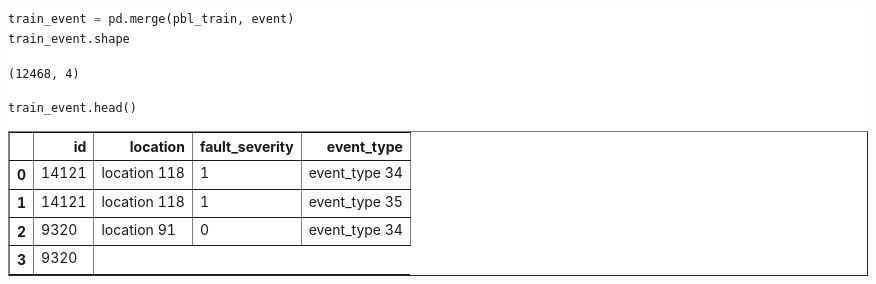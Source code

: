 


```python
train_event = pd.merge(pbl_train, event)
train_event.shape
```




    (12468, 4)




```python
train_event.head()
```




<div>
<style scoped>
    .dataframe tbody tr th:only-of-type {
        vertical-align: middle;
    }

    .dataframe tbody tr th {
        vertical-align: top;
    }

    .dataframe thead th {
        text-align: right;
    }
</style>
<table border="1" class="dataframe">
  <thead>
    <tr style="text-align: right;">
      <th></th>
      <th>id</th>
      <th>location</th>
      <th>fault_severity</th>
      <th>event_type</th>
    </tr>
  </thead>
  <tbody>
    <tr>
      <th>0</th>
      <td>14121</td>
      <td>location 118</td>
      <td>1</td>
      <td>event_type 34</td>
    </tr>
    <tr>
      <th>1</th>
      <td>14121</td>
      <td>location 118</td>
      <td>1</td>
      <td>event_type 35</td>
    </tr>
    <tr>
      <th>2</th>
      <td>9320</td>
      <td>location 91</td>
      <td>0</td>
      <td>event_type 34</td>
    </tr>
    <tr>
      <th>3</th>
      <td>9320</td>